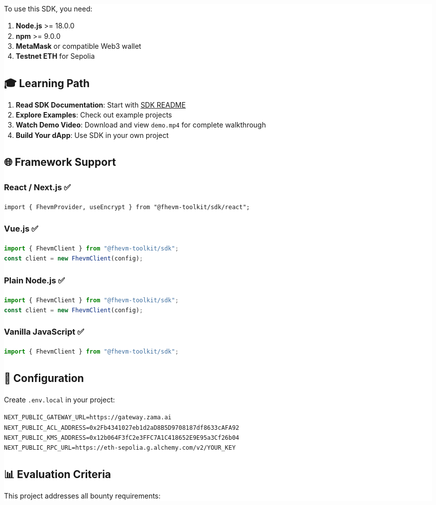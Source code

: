 To use this SDK, you need:

1. **Node.js** >= 18.0.0
2. **npm** >= 9.0.0
3. **MetaMask** or compatible Web3 wallet
4. **Testnet ETH** for Sepolia

## 🎓 Learning Path

1. **Read SDK Documentation**: Start with [SDK README](./packages/fhevm-sdk/README.md)
2. **Explore Examples**: Check out example projects
3. **Watch Demo Video**: Download and view `demo.mp4` for complete walkthrough
4. **Build Your dApp**: Use SDK in your own project

## 🌐 Framework Support

### React / Next.js ✅
```tsx
import { FhevmProvider, useEncrypt } from "@fhevm-toolkit/sdk/react";
```

### Vue.js ✅
```typescript
import { FhevmClient } from "@fhevm-toolkit/sdk";
const client = new FhevmClient(config);
```

### Plain Node.js ✅
```typescript
import { FhevmClient } from "@fhevm-toolkit/sdk";
const client = new FhevmClient(config);
```

### Vanilla JavaScript ✅
```javascript
import { FhevmClient } from "@fhevm-toolkit/sdk";
```

## 🔧 Configuration

Create `.env.local` in your project:

```env
NEXT_PUBLIC_GATEWAY_URL=https://gateway.zama.ai
NEXT_PUBLIC_ACL_ADDRESS=0x2Fb4341027eb1d2aD8B5D9708187df8633cAFA92
NEXT_PUBLIC_KMS_ADDRESS=0x12b064F3fC2e3FFC7A1C418652E9E95a3Cf26b04
NEXT_PUBLIC_RPC_URL=https://eth-sepolia.g.alchemy.com/v2/YOUR_KEY
```

## 📊 Evaluation Criteria

This project addresses all bounty requirements:
